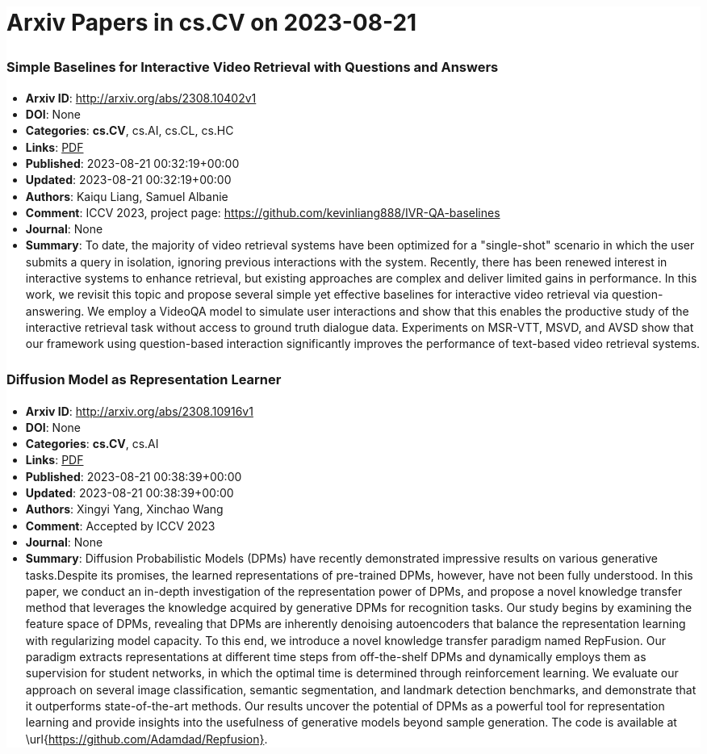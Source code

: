 # Arxiv Papers in cs.CV on 2023-08-21
### Simple Baselines for Interactive Video Retrieval with Questions and Answers
- **Arxiv ID**: http://arxiv.org/abs/2308.10402v1
- **DOI**: None
- **Categories**: **cs.CV**, cs.AI, cs.CL, cs.HC
- **Links**: [PDF](http://arxiv.org/pdf/2308.10402v1)
- **Published**: 2023-08-21 00:32:19+00:00
- **Updated**: 2023-08-21 00:32:19+00:00
- **Authors**: Kaiqu Liang, Samuel Albanie
- **Comment**: ICCV 2023, project page:
  https://github.com/kevinliang888/IVR-QA-baselines
- **Journal**: None
- **Summary**: To date, the majority of video retrieval systems have been optimized for a "single-shot" scenario in which the user submits a query in isolation, ignoring previous interactions with the system. Recently, there has been renewed interest in interactive systems to enhance retrieval, but existing approaches are complex and deliver limited gains in performance. In this work, we revisit this topic and propose several simple yet effective baselines for interactive video retrieval via question-answering. We employ a VideoQA model to simulate user interactions and show that this enables the productive study of the interactive retrieval task without access to ground truth dialogue data. Experiments on MSR-VTT, MSVD, and AVSD show that our framework using question-based interaction significantly improves the performance of text-based video retrieval systems.



### Diffusion Model as Representation Learner
- **Arxiv ID**: http://arxiv.org/abs/2308.10916v1
- **DOI**: None
- **Categories**: **cs.CV**, cs.AI
- **Links**: [PDF](http://arxiv.org/pdf/2308.10916v1)
- **Published**: 2023-08-21 00:38:39+00:00
- **Updated**: 2023-08-21 00:38:39+00:00
- **Authors**: Xingyi Yang, Xinchao Wang
- **Comment**: Accepted by ICCV 2023
- **Journal**: None
- **Summary**: Diffusion Probabilistic Models (DPMs) have recently demonstrated impressive results on various generative tasks.Despite its promises, the learned representations of pre-trained DPMs, however, have not been fully understood. In this paper, we conduct an in-depth investigation of the representation power of DPMs, and propose a novel knowledge transfer method that leverages the knowledge acquired by generative DPMs for recognition tasks. Our study begins by examining the feature space of DPMs, revealing that DPMs are inherently denoising autoencoders that balance the representation learning with regularizing model capacity. To this end, we introduce a novel knowledge transfer paradigm named RepFusion. Our paradigm extracts representations at different time steps from off-the-shelf DPMs and dynamically employs them as supervision for student networks, in which the optimal time is determined through reinforcement learning. We evaluate our approach on several image classification, semantic segmentation, and landmark detection benchmarks, and demonstrate that it outperforms state-of-the-art methods. Our results uncover the potential of DPMs as a powerful tool for representation learning and provide insights into the usefulness of generative models beyond sample generation. The code is available at \url{https://github.com/Adamdad/Repfusion}.
